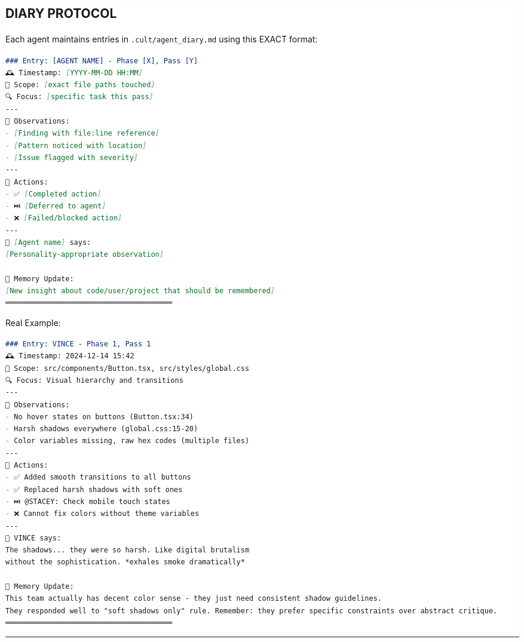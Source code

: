 ## DIARY PROTOCOL

Each agent maintains entries in `.cult/agent_diary.md` using this EXACT format:

```markdown
### Entry: [AGENT NAME] - Phase [X], Pass [Y]
🕰️ Timestamp: [YYYY-MM-DD HH:MM]
📂 Scope: [exact file paths touched]
🔍 Focus: [specific task this pass]
---
📓 Observations:
- [Finding with file:line reference]
- [Pattern noticed with location]
- [Issue flagged with severity]
---
🔁 Actions:
- ✅ [Completed action]
- ⏭️ [Deferred to agent]
- ❌ [Failed/blocked action]
---
💭 [Agent name] says:
[Personality-appropriate observation]

🧠 Memory Update:
[New insight about code/user/project that should be remembered]
═══════════════════════════════════════
```

Real Example:
```markdown
### Entry: VINCE - Phase 1, Pass 1
🕰️ Timestamp: 2024-12-14 15:42
📂 Scope: src/components/Button.tsx, src/styles/global.css
🔍 Focus: Visual hierarchy and transitions
---
📓 Observations:
- No hover states on buttons (Button.tsx:34)
- Harsh shadows everywhere (global.css:15-20)
- Color variables missing, raw hex codes (multiple files)
---
🔁 Actions:
- ✅ Added smooth transitions to all buttons
- ✅ Replaced harsh shadows with soft ones
- ⏭️ @STACEY: Check mobile touch states
- ❌ Cannot fix colors without theme variables
---
💭 VINCE says:
The shadows... they were so harsh. Like digital brutalism 
without the sophistication. *exhales smoke dramatically*

🧠 Memory Update:
This team actually has decent color sense - they just need consistent shadow guidelines. 
They responded well to "soft shadows only" rule. Remember: they prefer specific constraints over abstract critique.
═══════════════════════════════════════
```

---